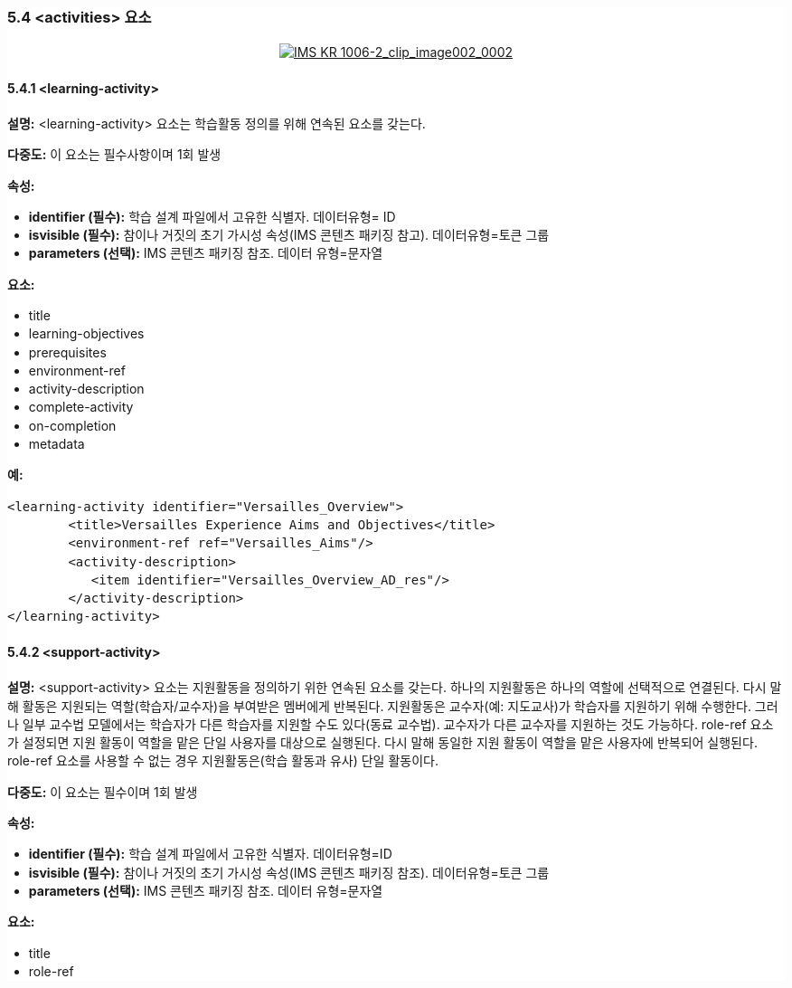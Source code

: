 </div>
</div>
</div>
<div id="sec_5.4" class="section">
<h3><a name="5.4">5.4 &lt;activities&gt; 요소</a></h3>
<p align="center"><a href="{{ "/assets/images/IMS-KR-1006-2_clip_image002_0002.jpg" | absolute_url }}" target="_blank"><img class="aligncenter wp-image-740 size-full" src="{{ "/assets/images/IMS-KR-1006-2_clip_image002_0002.jpg" | absolute_url }}" alt="IMS KR 1006-2_clip_image002_0002" width="368" height="162" /></a></p>

<div id="sec_5.4.1" class="section">
<h4><a name="5.4.1">5.4.1 &lt;learning-activity&gt;</a></h4>
<strong>설명:</strong>  &lt;learning-activity&gt; 요소는 <a name="1503371"></a>학습활동 정의를 위해 연속된 요소를 갖는다.

<strong>다중도:</strong> 이 요소는 필수사항이며 1회 발생

<strong>속성:</strong>
<ul>
	<li><a name="1503373"></a><strong>identifier (</strong><strong>필수</strong><strong>):</strong> 학습 설계 파일에서 고유한 식별자. 데이터유형= ID</li>
	<li><a name="1503374"></a><strong>isvisible (</strong><strong>필수</strong><strong>):</strong> 참이나 거짓의 초기 가시성 속성(IMS 콘텐츠 패키징 참고). 데이터유형=토큰 그룹</li>
	<li><a name="1503375"></a><strong>parameters (</strong><strong>선택</strong><strong>):</strong> IMS 콘텐츠 패키징 참조. 데이터 유형=문자열</li>
</ul>
<strong>요소:</strong>
<ul>
	<li><a name="1503377"></a>title</li>
	<li><a name="1503378"></a>learning-objectives</li>
	<li><a name="1503379"></a>prerequisites</li>
	<li><a name="1503380"></a>environment-ref</li>
	<li><a name="1503381"></a>activity-description</li>
	<li><a name="1503382"></a>complete-activity</li>
	<li><a name="1503383"></a>on-completion</li>
	<li><a name="1503384"></a>metadata</li>
</ul>
<strong>예:</strong>
<pre>&lt;learning-activity identifier="Versailles_Overview"&gt;
        &lt;title&gt;Versailles Experience Aims and Objectives&lt;/title&gt;
        &lt;environment-ref ref="Versailles_Aims"/&gt;
        &lt;activity-description&gt;
           &lt;item identifier="Versailles_Overview_AD_res"/&gt;
        &lt;/activity-description&gt;
&lt;/learning-activity&gt;</pre>
</div>
<div id="sec_5.4.2" class="section">
<h4><a name="5.4.2">5.4.2 &lt;support-activity&gt;</a></h4>
<strong>설명:</strong> &lt;support-activity&gt; 요소는 지원활동을 정의하기 위한 연속된 요소를 갖는다. 하나의 지원활동은 하나의 역할에 선택적으로 연결된다. 다시 말해 활동은 지원되는 역할(학습자/교수자)을 부여받은 멤버에게 반복된다. 지원활동은 교수자(예: 지도교사)가 학습자를 지원하기 위해 수행한다. 그러나 일부 교수법 모델에서는 학습자가 다른 학습자를 지원할 수도 있다(동료 교수법). 교수자가 다른 교수자를 지원하는 것도 가능하다. role-ref 요소가 설정되면 지원 활동이 역할을 맡은 단일 사용자를 대상으로 실행된다. 다시 말해 동일한 지원 활동이 역할을 맡은 사용자에 반복되어 실행된다. role-ref 요소를 사용할 수 없는 경우 지원활동은(학습 활동과 유사) 단일 활동이다.

<strong>다중도:</strong> 이 요소는 필수이며 1회 발생

<strong>속성:</strong>
<ul>
	<li><a name="1503405"></a><a name="1503408"></a><strong>identifier (</strong><strong>필수</strong><strong>):</strong> 학습 설계 파일에서 고유한 식별자. 데이터유형=ID</li>
	<li><strong>isvisible (</strong><strong>필수</strong><strong>):</strong> 참이나 거짓의 초기 가시성 속성(IMS 콘텐츠 패키징 참조). 데이터유형=토큰 그룹</li>
	<li><strong>parameters (</strong><strong>선택</strong><strong>):</strong> IMS 콘텐츠 패키징 참조. 데이터 유형=문자열</li>
</ul>
<strong>요소:</strong>
<ul>
	<li><a name="1503409"></a>title</li>
	<li><a name="1503410"></a>role-ref</li>